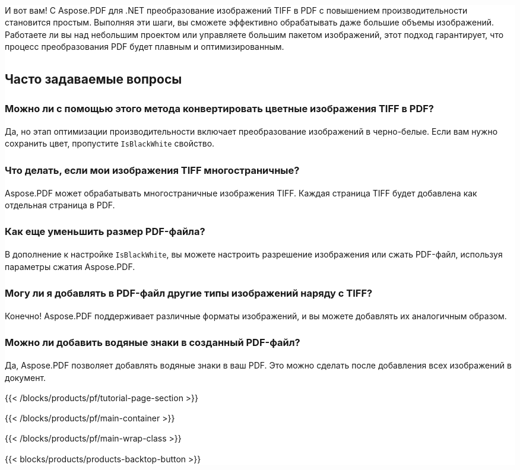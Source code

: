 И вот вам! С Aspose.PDF для .NET преобразование изображений TIFF в PDF с повышением производительности становится простым. Выполняя эти шаги, вы сможете эффективно обрабатывать даже большие объемы изображений. Работаете ли вы над небольшим проектом или управляете большим пакетом изображений, этот подход гарантирует, что процесс преобразования PDF будет плавным и оптимизированным.

## Часто задаваемые вопросы

### Можно ли с помощью этого метода конвертировать цветные изображения TIFF в PDF?  
Да, но этап оптимизации производительности включает преобразование изображений в черно-белые. Если вам нужно сохранить цвет, пропустите `IsBlackWhite` свойство.

### Что делать, если мои изображения TIFF многостраничные?  
Aspose.PDF может обрабатывать многостраничные изображения TIFF. Каждая страница TIFF будет добавлена как отдельная страница в PDF.

### Как еще уменьшить размер PDF-файла?  
В дополнение к настройке `IsBlackWhite`, вы можете настроить разрешение изображения или сжать PDF-файл, используя параметры сжатия Aspose.PDF.

### Могу ли я добавлять в PDF-файл другие типы изображений наряду с TIFF?  
Конечно! Aspose.PDF поддерживает различные форматы изображений, и вы можете добавлять их аналогичным образом.

### Можно ли добавить водяные знаки в созданный PDF-файл?  
Да, Aspose.PDF позволяет добавлять водяные знаки в ваш PDF. Это можно сделать после добавления всех изображений в документ.

{{< /blocks/products/pf/tutorial-page-section >}}

{{< /blocks/products/pf/main-container >}}

{{< /blocks/products/pf/main-wrap-class >}}

{{< blocks/products/products-backtop-button >}}